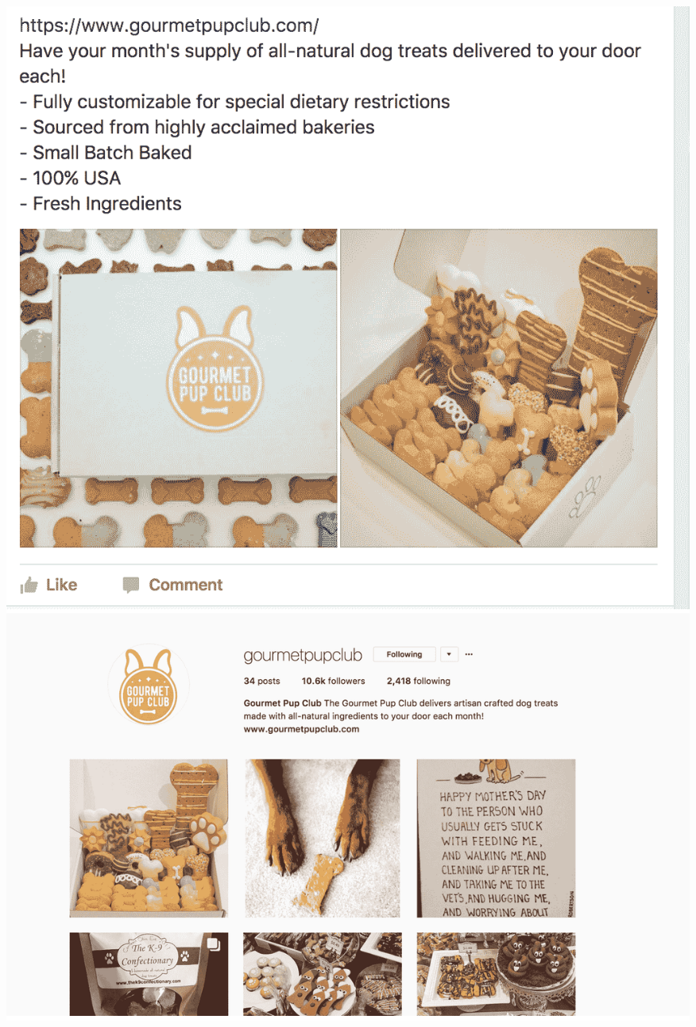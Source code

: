 ![Example Facebook Post](img/ec0c0f540e50b0d6a847cb442bb55864.png)![Instagram Account](img/3d288baff9541e5a2cdea87a00bc2e7e.png)